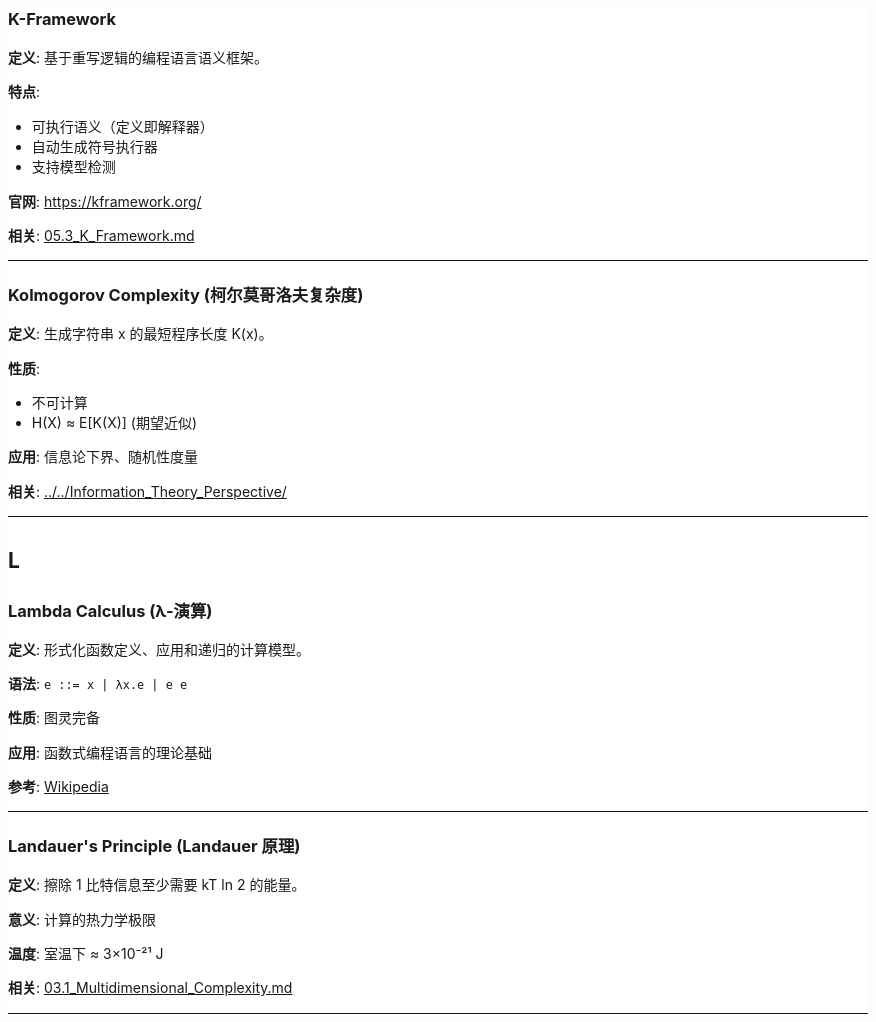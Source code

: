 ### K-Framework

**定义**: 基于重写逻辑的编程语言语义框架。

**特点**:

- 可执行语义（定义即解释器）
- 自动生成符号执行器
- 支持模型检测

**官网**: <https://kframework.org/>

**相关**: [05.3_K_Framework.md](05_Formal_Verification/05.3_K_Framework.md)

---

### Kolmogorov Complexity (柯尔莫哥洛夫复杂度)

**定义**: 生成字符串 x 的最短程序长度 K(x)。

**性质**:

- 不可计算
- H(X) ≈ E[K(X)] (期望近似)

**应用**: 信息论下界、随机性度量

**相关**: [../../Information_Theory_Perspective/](../../Information_Theory_Perspective/)

---

## L

### Lambda Calculus (λ-演算)

**定义**: 形式化函数定义、应用和递归的计算模型。

**语法**: `e ::= x | λx.e | e e`

**性质**: 图灵完备

**应用**: 函数式编程语言的理论基础

**参考**: [Wikipedia](https://en.wikipedia.org/wiki/Lambda_calculus)

---

### Landauer's Principle (Landauer 原理)

**定义**: 擦除 1 比特信息至少需要 kT ln 2 的能量。

**意义**: 计算的热力学极限

**温度**: 室温下 ≈ 3×10⁻²¹ J

**相关**: [03.1_Multidimensional_Complexity.md](03_Algorithm_Complexity/03.1_Multidimensional_Complexity.md#energy)

---

